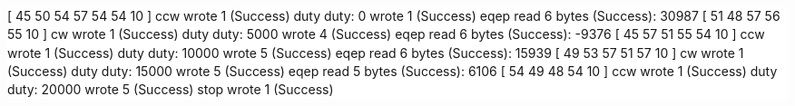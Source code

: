  [ 45 50 54 57 54 54 10 ]
ccw
wrote 1 (Success)
duty
duty: 0
wrote 1 (Success)
eqep read 6 bytes (Success): 30987
 [ 51 48 57 56 55 10 ]
cw
wrote 1 (Success)
duty
duty: 5000
wrote 4 (Success)
eqep read 6 bytes (Success): -9376
 [ 45 57 51 55 54 10 ]
ccw
wrote 1 (Success)
duty
duty: 10000
wrote 5 (Success)
eqep read 6 bytes (Success): 15939
 [ 49 53 57 51 57 10 ]
cw
wrote 1 (Success)
duty
duty: 15000
wrote 5 (Success)
eqep read 5 bytes (Success): 6106
 [ 54 49 48 54 10 ]
ccw
wrote 1 (Success)
duty
duty: 20000
wrote 5 (Success)
stop
wrote 1 (Success)
